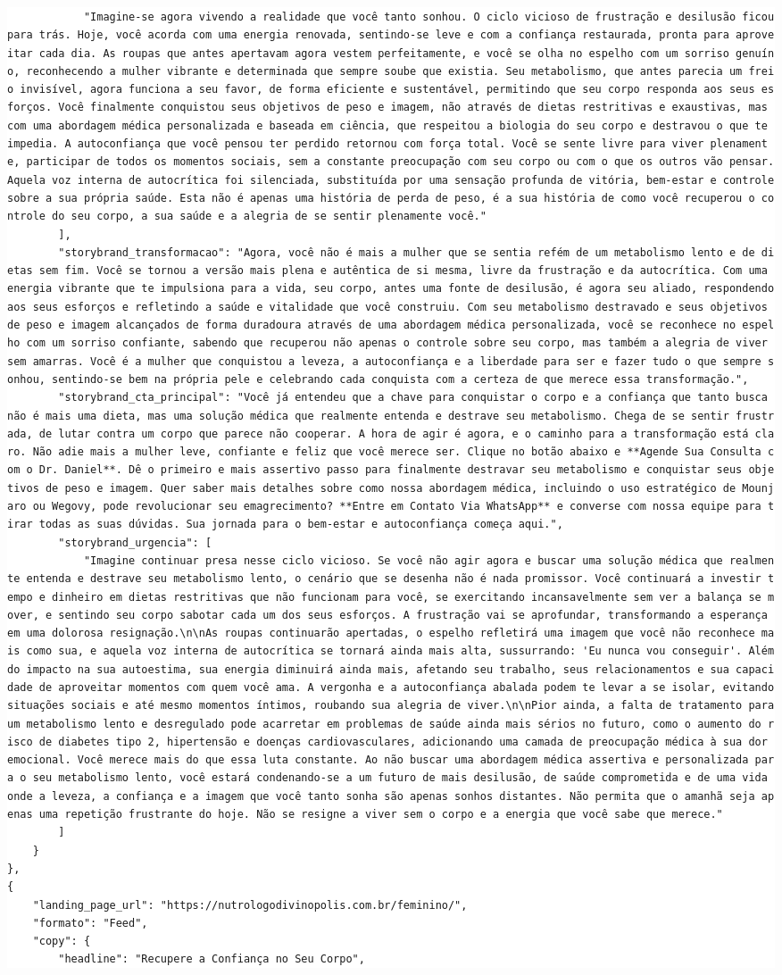                 "Imagine-se agora vivendo a realidade que você tanto sonhou. O ciclo vicioso de frustração e desilusão ficou para trás. Hoje, você acorda com uma energia renovada, sentindo-se leve e com a confiança restaurada, pronta para aproveitar cada dia. As roupas que antes apertavam agora vestem perfeitamente, e você se olha no espelho com um sorriso genuíno, reconhecendo a mulher vibrante e determinada que sempre soube que existia. Seu metabolismo, que antes parecia um freio invisível, agora funciona a seu favor, de forma eficiente e sustentável, permitindo que seu corpo responda aos seus esforços. Você finalmente conquistou seus objetivos de peso e imagem, não através de dietas restritivas e exaustivas, mas com uma abordagem médica personalizada e baseada em ciência, que respeitou a biologia do seu corpo e destravou o que te impedia. A autoconfiança que você pensou ter perdido retornou com força total. Você se sente livre para viver plenamente, participar de todos os momentos sociais, sem a constante preocupação com seu corpo ou com o que os outros vão pensar. Aquela voz interna de autocrítica foi silenciada, substituída por uma sensação profunda de vitória, bem-estar e controle sobre a sua própria saúde. Esta não é apenas uma história de perda de peso, é a sua história de como você recuperou o controle do seu corpo, a sua saúde e a alegria de se sentir plenamente você."
            ],
            "storybrand_transformacao": "Agora, você não é mais a mulher que se sentia refém de um metabolismo lento e de dietas sem fim. Você se tornou a versão mais plena e autêntica de si mesma, livre da frustração e da autocrítica. Com uma energia vibrante que te impulsiona para a vida, seu corpo, antes uma fonte de desilusão, é agora seu aliado, respondendo aos seus esforços e refletindo a saúde e vitalidade que você construiu. Com seu metabolismo destravado e seus objetivos de peso e imagem alcançados de forma duradoura através de uma abordagem médica personalizada, você se reconhece no espelho com um sorriso confiante, sabendo que recuperou não apenas o controle sobre seu corpo, mas também a alegria de viver sem amarras. Você é a mulher que conquistou a leveza, a autoconfiança e a liberdade para ser e fazer tudo o que sempre sonhou, sentindo-se bem na própria pele e celebrando cada conquista com a certeza de que merece essa transformação.",
            "storybrand_cta_principal": "Você já entendeu que a chave para conquistar o corpo e a confiança que tanto busca não é mais uma dieta, mas uma solução médica que realmente entenda e destrave seu metabolismo. Chega de se sentir frustrada, de lutar contra um corpo que parece não cooperar. A hora de agir é agora, e o caminho para a transformação está claro. Não adie mais a mulher leve, confiante e feliz que você merece ser. Clique no botão abaixo e **Agende Sua Consulta com o Dr. Daniel**. Dê o primeiro e mais assertivo passo para finalmente destravar seu metabolismo e conquistar seus objetivos de peso e imagem. Quer saber mais detalhes sobre como nossa abordagem médica, incluindo o uso estratégico de Mounjaro ou Wegovy, pode revolucionar seu emagrecimento? **Entre em Contato Via WhatsApp** e converse com nossa equipe para tirar todas as suas dúvidas. Sua jornada para o bem-estar e autoconfiança começa aqui.",
            "storybrand_urgencia": [
                "Imagine continuar presa nesse ciclo vicioso. Se você não agir agora e buscar uma solução médica que realmente entenda e destrave seu metabolismo lento, o cenário que se desenha não é nada promissor. Você continuará a investir tempo e dinheiro em dietas restritivas que não funcionam para você, se exercitando incansavelmente sem ver a balança se mover, e sentindo seu corpo sabotar cada um dos seus esforços. A frustração vai se aprofundar, transformando a esperança em uma dolorosa resignação.\n\nAs roupas continuarão apertadas, o espelho refletirá uma imagem que você não reconhece mais como sua, e aquela voz interna de autocrítica se tornará ainda mais alta, sussurrando: 'Eu nunca vou conseguir'. Além do impacto na sua autoestima, sua energia diminuirá ainda mais, afetando seu trabalho, seus relacionamentos e sua capacidade de aproveitar momentos com quem você ama. A vergonha e a autoconfiança abalada podem te levar a se isolar, evitando situações sociais e até mesmo momentos íntimos, roubando sua alegria de viver.\n\nPior ainda, a falta de tratamento para um metabolismo lento e desregulado pode acarretar em problemas de saúde ainda mais sérios no futuro, como o aumento do risco de diabetes tipo 2, hipertensão e doenças cardiovasculares, adicionando uma camada de preocupação médica à sua dor emocional. Você merece mais do que essa luta constante. Ao não buscar uma abordagem médica assertiva e personalizada para o seu metabolismo lento, você estará condenando-se a um futuro de mais desilusão, de saúde comprometida e de uma vida onde a leveza, a confiança e a imagem que você tanto sonha são apenas sonhos distantes. Não permita que o amanhã seja apenas uma repetição frustrante do hoje. Não se resigne a viver sem o corpo e a energia que você sabe que merece."
            ]
        }
    },
    {
        "landing_page_url": "https://nutrologodivinopolis.com.br/feminino/",
        "formato": "Feed",
        "copy": {
            "headline": "Recupere a Confiança no Seu Corpo",